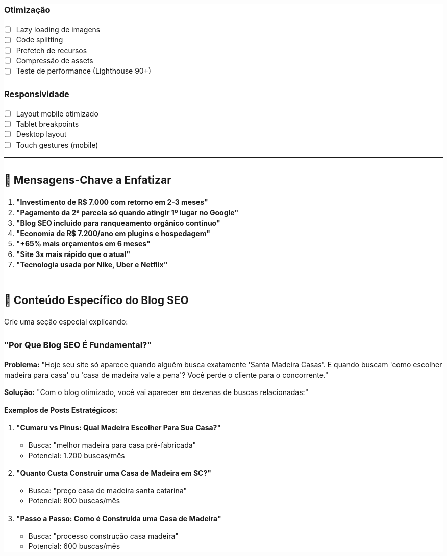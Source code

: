 ### Otimização
- [ ] Lazy loading de imagens
- [ ] Code splitting
- [ ] Prefetch de recursos
- [ ] Compressão de assets
- [ ] Teste de performance (Lighthouse 90+)

### Responsividade
- [ ] Layout mobile otimizado
- [ ] Tablet breakpoints
- [ ] Desktop layout
- [ ] Touch gestures (mobile)

---

## 🎯 Mensagens-Chave a Enfatizar

1. **"Investimento de R$ 7.000 com retorno em 2-3 meses"**
2. **"Pagamento da 2ª parcela só quando atingir 1º lugar no Google"**
3. **"Blog SEO incluído para ranqueamento orgânico contínuo"**
4. **"Economia de R$ 7.200/ano em plugins e hospedagem"**
5. **"+65% mais orçamentos em 6 meses"**
6. **"Site 3x mais rápido que o atual"**
7. **"Tecnologia usada por Nike, Uber e Netflix"**

---

## 📝 Conteúdo Específico do Blog SEO

Crie uma seção especial explicando:

### "Por Que Blog SEO É Fundamental?"

**Problema:**
"Hoje seu site só aparece quando alguém busca exatamente 'Santa Madeira Casas'. E quando buscam 'como escolher madeira para casa' ou 'casa de madeira vale a pena'? Você perde o cliente para o concorrente."

**Solução:**
"Com o blog otimizado, você vai aparecer em dezenas de buscas relacionadas:"

**Exemplos de Posts Estratégicos:**
1. **"Cumaru vs Pinus: Qual Madeira Escolher Para Sua Casa?"**
   - Busca: "melhor madeira para casa pré-fabricada"
   - Potencial: 1.200 buscas/mês

2. **"Quanto Custa Construir uma Casa de Madeira em SC?"**
   - Busca: "preço casa de madeira santa catarina"
   - Potencial: 800 buscas/mês

3. **"Passo a Passo: Como é Construída uma Casa de Madeira"**
   - Busca: "processo construção casa madeira"
   - Potencial: 600 buscas/mês
